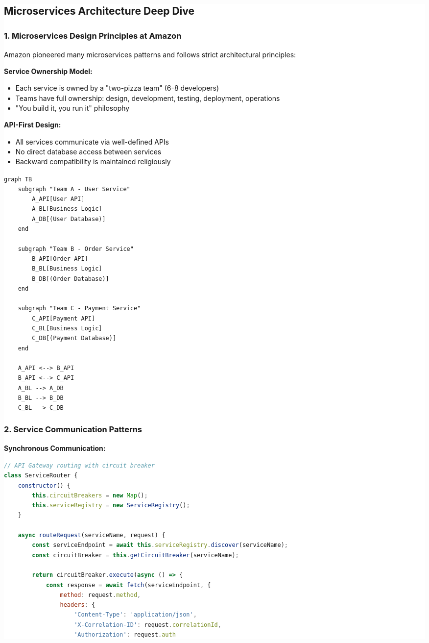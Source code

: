 ## Microservices Architecture Deep Dive

### 1. Microservices Design Principles at Amazon

Amazon pioneered many microservices patterns and follows strict architectural principles:

**Service Ownership Model:**
- Each service is owned by a "two-pizza team" (6-8 developers)
- Teams have full ownership: design, development, testing, deployment, operations
- "You build it, you run it" philosophy

**API-First Design:**
- All services communicate via well-defined APIs
- No direct database access between services
- Backward compatibility is maintained religiously

```mermaid
graph TB
    subgraph "Team A - User Service"
        A_API[User API]
        A_BL[Business Logic]
        A_DB[(User Database)]
    end
    
    subgraph "Team B - Order Service"
        B_API[Order API]
        B_BL[Business Logic]
        B_DB[(Order Database)]
    end
    
    subgraph "Team C - Payment Service"
        C_API[Payment API]
        C_BL[Business Logic]
        C_DB[(Payment Database)]
    end
    
    A_API <--> B_API
    B_API <--> C_API
    A_BL --> A_DB
    B_BL --> B_DB
    C_BL --> C_DB
```

### 2. Service Communication Patterns

**Synchronous Communication:**
```javascript
// API Gateway routing with circuit breaker
class ServiceRouter {
    constructor() {
        this.circuitBreakers = new Map();
        this.serviceRegistry = new ServiceRegistry();
    }
    
    async routeRequest(serviceName, request) {
        const serviceEndpoint = await this.serviceRegistry.discover(serviceName);
        const circuitBreaker = this.getCircuitBreaker(serviceName);
        
        return circuitBreaker.execute(async () => {
            const response = await fetch(serviceEndpoint, {
                method: request.method,
                headers: {
                    'Content-Type': 'application/json',
                    'X-Correlation-ID': request.correlationId,
                    'Authorization': request.auth
```